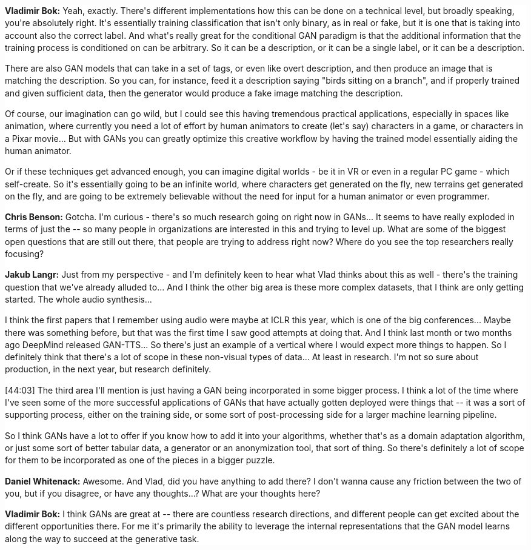 **Vladimir Bok:** Yeah, exactly. There's different implementations how this can be done on a technical level, but broadly speaking, you're absolutely right. It's essentially training classification that isn't only binary, as in real or fake, but it is one that is taking into account also the correct label. And what's really great for the conditional GAN paradigm is that the additional information that the training process is conditioned on can be arbitrary. So it can be a description, or it can be a single label, or it can be a description.

There are also GAN models that can take in a set of tags, or even like overt description, and then produce an image that is matching the description. So you can, for instance, feed it a description saying "birds sitting on a branch", and if properly trained and given sufficient data, then the generator would produce a fake image matching the description.

Of course, our imagination can go wild, but I could see this having tremendous practical applications, especially in spaces like animation, where currently you need a lot of effort by human animators to create (let's say) characters in a game, or characters in a Pixar movie... But with GANs you can greatly optimize this creative workflow by having the trained model essentially aiding the human animator.

Or if these techniques get advanced enough, you can imagine digital worlds - be it in VR or even in a regular PC game - which self-create. So it's essentially going to be an infinite world, where characters get generated on the fly, new terrains get generated on the fly, and are going to be extremely believable without the need for input for a human animator or even programmer.

**Chris Benson:** Gotcha. I'm curious - there's so much research going on right now in GANs... It seems to have really exploded in terms of just the -- so many people in organizations are interested in this and trying to level up. What are some of the biggest open questions that are still out there, that people are trying to address right now? Where do you see the top researchers really focusing?

**Jakub Langr:** Just from my perspective - and I'm definitely keen to hear what Vlad thinks about this as well - there's the training question that we've already alluded to... And I think the other big area is these more complex datasets, that I think are only getting started. The whole audio synthesis...

I think the first papers that I remember using audio were maybe at ICLR this year, which is one of the big conferences... Maybe there was something before, but that was the first time I saw good attempts at doing that. And I think last month or two months ago DeepMind released GAN-TTS... So there's just an example of a vertical where I would expect more things to happen. So I definitely think that there's a lot of scope in these non-visual types of data... At least in research. I'm not so sure about production, in the next year, but research definitely.

\[44:03\] The third area I'll mention is just having a GAN being incorporated in some bigger process. I think a lot of the time where I've seen some of the more successful applications of GANs that have actually gotten deployed were things that -- it was a sort of supporting process, either on the training side, or some sort of post-processing side for a larger machine learning pipeline.

So I think GANs have a lot to offer if you know how to add it into your algorithms, whether that's as a domain adaptation algorithm, or just some sort of better tabular data, a generator or an anonymization tool, that sort of thing. So there's definitely a lot of scope for them to be incorporated as one of the pieces in a bigger puzzle.

**Daniel Whitenack:** Awesome. And Vlad, did you have anything to add there? I don't wanna cause any friction between the two of you, but if you disagree, or have any thoughts...? What are your thoughts here?

**Vladimir Bok:** I think GANs are great at -- there are countless research directions, and different people can get excited about the different opportunities there. For me it's primarily the ability to leverage the internal representations that the GAN model learns along the way to succeed at the generative task.
